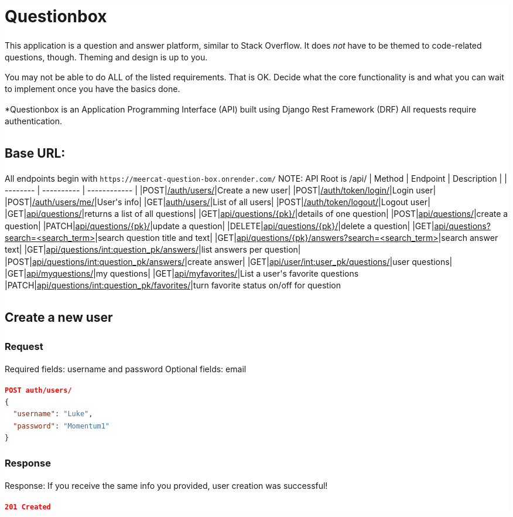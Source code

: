 # Questionbox
This application is a question and answer platform, similar to Stack Overflow. It does _not_ have to be themed to code-related questions, though. Theming and design is up to you.

You may not be able to do ALL of the listed requirements. That is OK. Decide what the core functionality is and what you can wait to implement once you have the basics done.

*Questionbox is an Application Programming Interface (API) built using Django Rest Framework (DRF)
All requests require authentication.
## Base URL:
All endpoints begin with `https://meercat-question-box.onrender.com/`
NOTE: API Root is /api/
|  Method  |  Endpoint  |  Description |
| -------- | ---------- | ------------ |
|POST|[/auth/users/](#create-a-new-user)|Create a new user|
|POST|[/auth/token/login/](#login-user)|Login user|
|POST|[/auth/users/me/](#users-info)|User's info|
|GET|[auth/users/](#all_users)|List of all users|
|POST|[/auth/token/logout/](#logout-user)|Logout user|
|GET|[api/questions/](#list-of-all-questions)|returns a list of all questions|
|GET|[api/questions/{pk}/](#details-of-one-question)|details of one question|
|POST|[api/questions/](#create-a-question)|create a question|
|PATCH|[api/questions/{pk}/](#update-a-question)|update a question|
|DELETE|[api/questions/{pk}/](#delete-a-question)|delete a question|
|GET|[api/questions?search=<search_term>](#search-questions)|search question title and text|
|GET|[api/questions/{pk}/answers?search=<search_term>](#search-answers)|search answer text|
|GET|[api/questions/<int:question_pk>/answers/](#list-answers-per-question)|list answers per question|
|POST|[api/questions/<int:question_pk>/answers/](#create-answer)|create answer|
|GET|[api/user/<int:user_pk>/questions/](#user-questions)|user questions|
|GET|[api/myquestions/](#)|my questions|
|GET|[api/myfavorites/](#list-favorites)|List a user's favorite questions
|PATCH|[api/questions/<int:question_pk>/favorites/](#add-remove-favorite)|turn favorite status on/off for question

## Create a new user
### Request
Required fields: username and password
Optional fields: email
```json
POST auth/users/
{
  "username": "Luke",
  "password": "Momentum1"
}
```
### Response
Response: If you receive the same info you provided, user creation was successful!
```json
201 Created
```